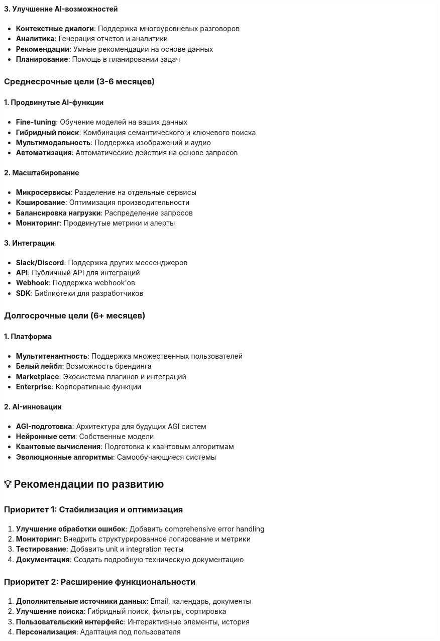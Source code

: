#### 3. Улучшение AI-возможностей
- **Контекстные диалоги**: Поддержка многоуровневых разговоров
- **Аналитика**: Генерация отчетов и аналитики
- **Рекомендации**: Умные рекомендации на основе данных
- **Планирование**: Помощь в планировании задач

### Среднесрочные цели (3-6 месяцев)

#### 1. Продвинутые AI-функции
- **Fine-tuning**: Обучение моделей на ваших данных
- **Гибридный поиск**: Комбинация семантического и ключевого поиска
- **Мультимодальность**: Поддержка изображений и аудио
- **Автоматизация**: Автоматические действия на основе запросов

#### 2. Масштабирование
- **Микросервисы**: Разделение на отдельные сервисы
- **Кэширование**: Оптимизация производительности
- **Балансировка нагрузки**: Распределение запросов
- **Мониторинг**: Продвинутые метрики и алерты

#### 3. Интеграции
- **Slack/Discord**: Поддержка других мессенджеров
- **API**: Публичный API для интеграций
- **Webhook**: Поддержка webhook'ов
- **SDK**: Библиотеки для разработчиков

### Долгосрочные цели (6+ месяцев)

#### 1. Платформа
- **Мультитенантность**: Поддержка множественных пользователей
- **Белый лейбл**: Возможность брендинга
- **Marketplace**: Экосистема плагинов и интеграций
- **Enterprise**: Корпоративные функции

#### 2. AI-инновации
- **AGI-подготовка**: Архитектура для будущих AGI систем
- **Нейронные сети**: Собственные модели
- **Квантовые вычисления**: Подготовка к квантовым алгоритмам
- **Эволюционные алгоритмы**: Самообучающиеся системы

## 💡 Рекомендации по развитию

### Приоритет 1: Стабилизация и оптимизация
1. **Улучшение обработки ошибок**: Добавить comprehensive error handling
2. **Мониторинг**: Внедрить структурированное логирование и метрики
3. **Тестирование**: Добавить unit и integration тесты
4. **Документация**: Создать подробную техническую документацию

### Приоритет 2: Расширение функциональности
1. **Дополнительные источники данных**: Email, календарь, документы
2. **Улучшение поиска**: Гибридный поиск, фильтры, сортировка
3. **Пользовательский интерфейс**: Интерактивные элементы, история
4. **Персонализация**: Адаптация под пользователя
